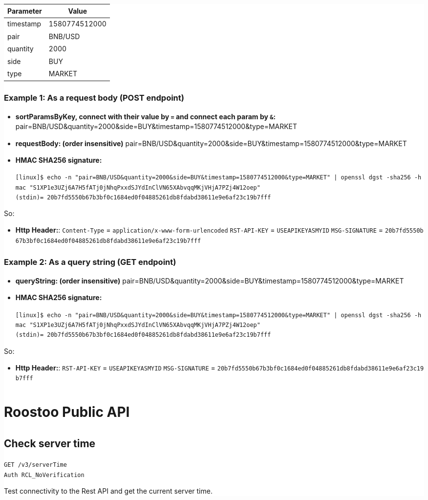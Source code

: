 
Parameter | Value
------------ | ------------
timestamp | 1580774512000
pair | BNB/USD
quantity | 2000
side | BUY
type | MARKET

### Example 1: As a request body (POST endpoint)

* **sortParamsByKey, connect with their value by `=` and connect each param by `&`:** 
pair=BNB/USD&quantity=2000&side=BUY&timestamp=1580774512000&type=MARKET

* **requestBody: (order insensitive)** pair=BNB/USD&quantity=2000&side=BUY&timestamp=1580774512000&type=MARKET
* **HMAC SHA256 signature:**

    ```
    [linux]$ echo -n "pair=BNB/USD&quantity=2000&side=BUY&timestamp=1580774512000&type=MARKET" | openssl dgst -sha256 -hmac "S1XP1e3UZj6A7H5fATj0jNhqPxxdSJYdInClVN65XAbvqqMKjVHjA7PZj4W12oep"
    (stdin)= 20b7fd5550b67b3bf0c1684ed0f04885261db8fdabd38611e9e6af23c19b7fff
    ```

So:
* **Http Header:**:
`Content-Type` = `application/x-www-form-urlencoded`
`RST-API-KEY` = `USEAPIKEYASMYID`
`MSG-SIGNATURE` = `20b7fd5550b67b3bf0c1684ed0f04885261db8fdabd38611e9e6af23c19b7fff`

### Example 2: As a query string (GET endpoint)
* **queryString: (order insensitive)** pair=BNB/USD&quantity=2000&side=BUY&timestamp=1580774512000&type=MARKET
* **HMAC SHA256 signature:**

    ```
    [linux]$ echo -n "pair=BNB/USD&quantity=2000&side=BUY&timestamp=1580774512000&type=MARKET" | openssl dgst -sha256 -hmac "S1XP1e3UZj6A7H5fATj0jNhqPxxdSJYdInClVN65XAbvqqMKjVHjA7PZj4W12oep"
    (stdin)= 20b7fd5550b67b3bf0c1684ed0f04885261db8fdabd38611e9e6af23c19b7fff
    ```

So:
* **Http Header:**:
`RST-API-KEY` = `USEAPIKEYASMYID`
`MSG-SIGNATURE` = `20b7fd5550b67b3bf0c1684ed0f04885261db8fdabd38611e9e6af23c19b7fff`


# Roostoo Public API


## Check server time
```
GET /v3/serverTime
Auth RCL_NoVerification
```
Test connectivity to the Rest API and get the current server time.
